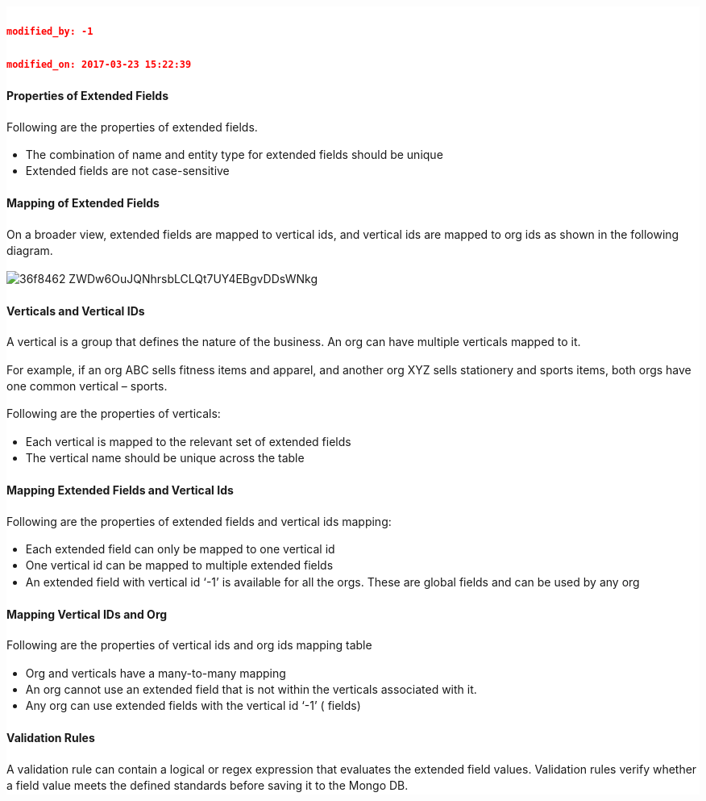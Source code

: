 ```json

modified_by: -1

modified_on: 2017-03-23 15:22:39
```

#### Properties of Extended Fields

Following are the properties of extended fields.

* The combination of name and entity type for extended fields should be unique
* Extended fields are not case-sensitive 

#### Mapping of Extended Fields

On a broader view, extended fields are mapped to vertical ids, and vertical ids are mapped to org ids as shown in the following diagram.

![36f8462 ZWDw6OuJQNhrsbLCLQt7UY4EBgvDDsWNkg](https://files.readme.io/36f8462-ZWDw6OuJQNhrsbLCLQt7UY4EBgvDDsWNkg.png)

#### Verticals and Vertical IDs

A vertical is a group that defines the nature of the business. An org can have multiple verticals mapped to it. 

For example, if an org ABC sells fitness items and apparel, and another org XYZ sells stationery and sports items, both orgs have one common vertical – sports.

Following are the properties of verticals:

* Each vertical is mapped to the relevant set of extended fields
* The vertical name should be unique across the table 

#### Mapping Extended Fields and Vertical Ids

Following are the properties of extended fields and vertical ids mapping:

* Each extended field can only be mapped to one vertical id
* One vertical id can be mapped to multiple extended fields
* An extended field with vertical id ‘-1’ is available for all the orgs. These are global fields and can be used by any org 

#### Mapping Vertical IDs and Org

Following are the properties of vertical ids and org ids mapping table

* Org and verticals have a many-to-many mapping 
* An org cannot use an extended field that is not within the verticals associated with it. 
* Any org can use extended fields with the vertical id ‘-1’ ( fields) 

#### Validation Rules

A validation rule can contain a logical or regex expression that evaluates the extended field values. Validation rules verify whether a field value meets the defined standards before saving it to the Mongo DB. 
